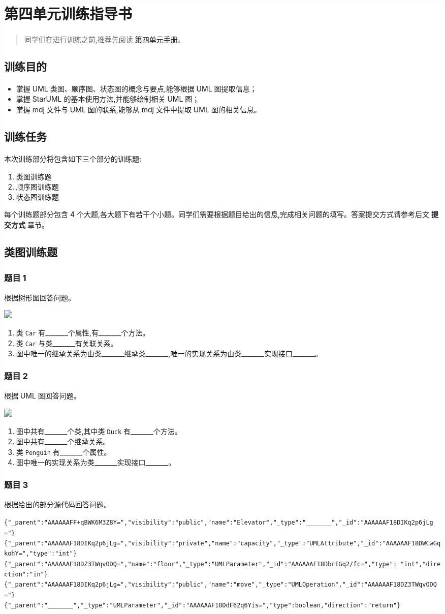 # 第四单元训练指导书

> 同学们在进行训练之前,推荐先阅读 [第四单元手册](http://gitlab.oo.buaa.edu.cn/2023_public/training/unit-4/-/blob/main/%E7%AC%AC%E5%9B%9B%E5%8D%95%E5%85%83%E6%89%8B%E5%86%8C2023.pdf)。

## 训练目的

- 掌握 UML 类图、顺序图、状态图的概念与要点,能够根据 UML 图提取信息；
- 掌握 StarUML 的基本使用方法,并能够绘制相关 UML 图；
- 掌握 mdj 文件与 UML 图的联系,能够从 mdj 文件中提取 UML 图的相关信息。

## 训练任务

本次训练部分将包含如下三个部分的训练题:

1. 类图训练题
2. 顺序图训练题
3. 状态图训练题

每个训练题部分包含 4 个大题,各大题下有若干个小题。同学们需要根据题目给出的信息,完成相关问题的填写。答案提交方式请参考后文 **提交方式** 章节。

## 类图训练题

### 题目 1

根据树形图回答问题。

![](https://zygimage.oss-cn-beijing.aliyuncs.com/img/Training4pic1.png)

1. 类 `Car` 有\_\_\_\_\_\_\_个属性,有\_\_\_\_\_\_\_个方法。
2. 类 `Car` 与类\_\_\_\_\_\_\_有关联关系。
3. 图中唯一的继承关系为由类\_\_\_\_\_\_\_继承类\_\_\_\_\_\_\_,唯一的实现关系为由类\_\_\_\_\_\_\_实现接口\_\_\_\_\_\_\_。

### 题目 2

根据 UML 图回答问题。

![](https://zygimage.oss-cn-beijing.aliyuncs.com/img/Training4pic2.png)

1. 图中共有\_\_\_\_\_\_\_个类,其中类 `Duck` 有\_\_\_\_\_\_\_个方法。
2. 图中共有\_\_\_\_\_\_\_个继承关系。
3. 类 `Penguin` 有\_\_\_\_\_\_\_个属性。
4. 图中唯一的实现关系为类\_\_\_\_\_\_\_实现接口\_\_\_\_\_\_\_。

### 题目 3

根据给出的部分源代码回答问题。

```text
{"_parent":"AAAAAAFF+qBWK6M3Z8Y=","visibility":"public","name":"Elevator","_type":"_______","_id":"AAAAAAF18DIKq2p6jLg="}
{"_parent":"AAAAAAF18DIKq2p6jLg=","visibility":"private","name":"capacity","_type":"UMLAttribute","_id":"AAAAAAF18DWCwGqkohY=","type":"int"}
{"_parent":"AAAAAAF18DZ3TWqvODQ=","name":"floor","_type":"UMLParameter","_id":"AAAAAAF18DbrIGq2/fc=","type": "int","direction":"in"}
{"_parent":"AAAAAAF18DIKq2p6jLg=","visibility":"public","name":"move","_type":"UMLOperation","_id":"AAAAAAF18DZ3TWqvODQ="}
{"_parent":"_______","_type":"UMLParameter","_id":"AAAAAAF18DdF62q6Yis=","type":boolean,"direction":"return"}
```
